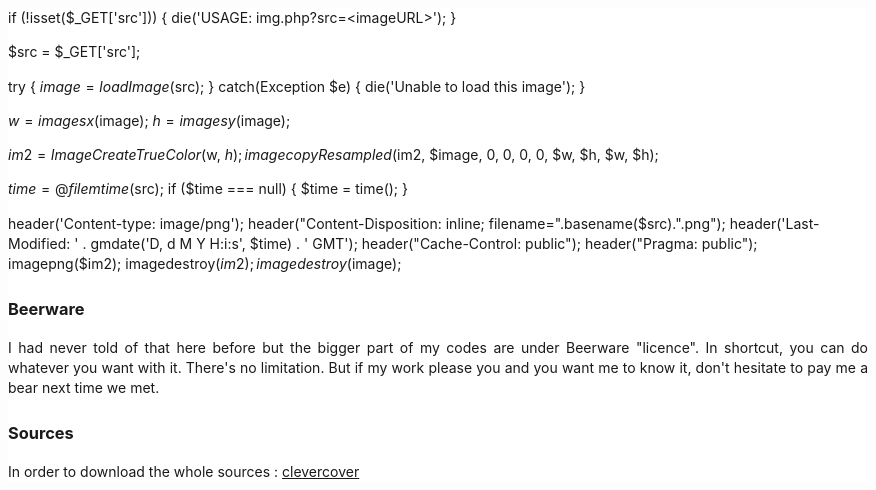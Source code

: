if (!isset($_GET['src'])) {
    die('USAGE: img.php?src=&lt;imageURL&gt;');
}

$src = $_GET['src'];

try {
    $image = loadImage($src);
} catch(Exception $e) {
    die('Unable to load this image');
}

$w = imagesx($image);
$h = imagesy($image);

$im2 = ImageCreateTrueColor($w, $h);
imagecopyResampled ($im2, $image, 0, 0, 0, 0, $w, $h, $w, $h);

$time = @filemtime($src);
if ($time === null) {
	$time = time();
}

header('Content-type: image/png');
header("Content-Disposition: inline; filename=".basename($src).".png");
header('Last-Modified: ' . gmdate('D, d M Y H:i:s', $time) . ' GMT');
header("Cache-Control: public");
header("Pragma: public");
imagepng($im2);
imagedestroy($im2);
imagedestroy($image);
</pre>

<h3>Beerware</h3>
<p style="text-align: justify;">I had never told of that here before but the bigger part of my codes are under Beerware "licence". In shortcut, you can do whatever you want with it. There's no limitation. But if my work please you and you want me to know it, don't hesitate to pay me a bear next time we met.</p>

<h3>Sources</h3>
<p style="text-align: justify;">In order to download the whole sources : <a href='http://blog.korko.fr/wp-content/uploads/2012/01/clevercover.zip'>clevercover</a></p>